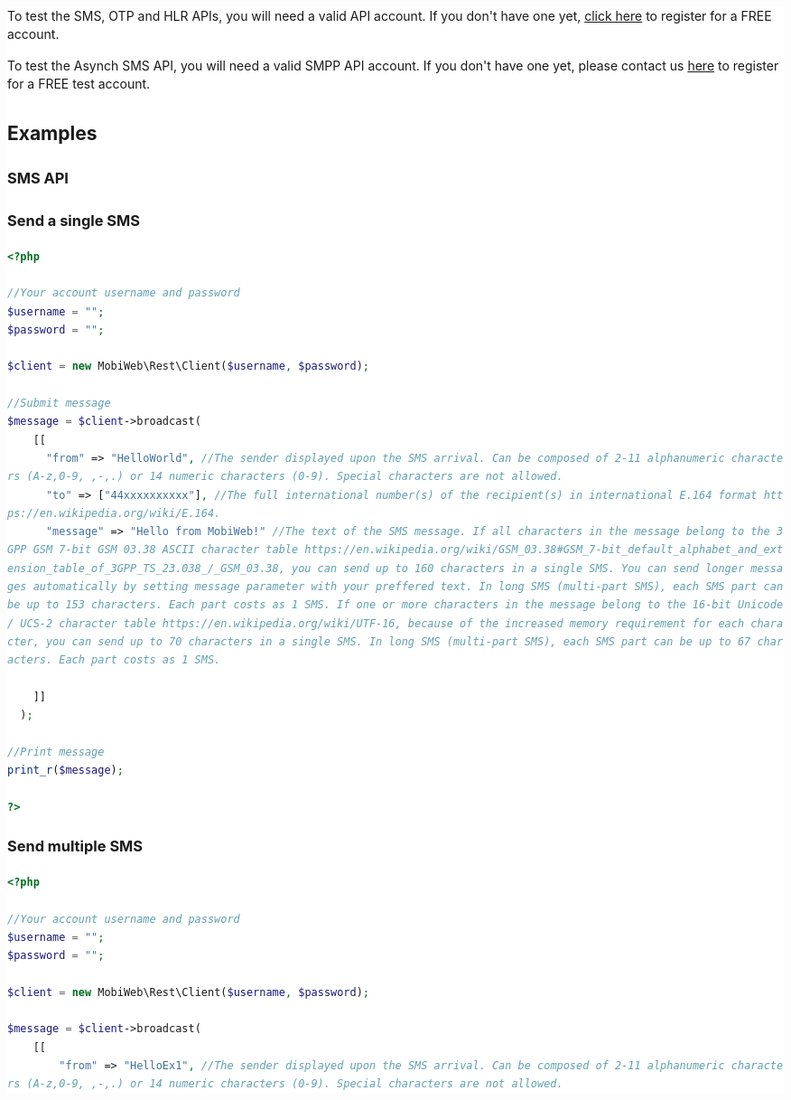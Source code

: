 To test the SMS, OTP and HLR APIs, you will need a valid API account. If you don't have one yet, [click here][apiaccount] to register for a FREE account.

To test the Asynch SMS API, you will need a valid SMPP API account. If you don't have one yet, please contact us [here][smppaccount] to register for a FREE test account.

## Examples

### SMS API
### Send a single SMS

```php
<?php

//Your account username and password
$username = "";
$password = "";

$client = new MobiWeb\Rest\Client($username, $password);

//Submit message
$message = $client->broadcast(
    [[
      "from" => "HelloWorld", //The sender displayed upon the SMS arrival. Can be composed of 2-11 alphanumeric characters (A-z,0-9, ,-,.) or 14 numeric characters (0-9). Special characters are not allowed.
      "to" => ["44xxxxxxxxxx"], //The full international number(s) of the recipient(s) in international E.164 format https://en.wikipedia.org/wiki/E.164.
      "message" => "Hello from MobiWeb!" //The text of the SMS message. If all characters in the message belong to the 3GPP GSM 7-bit GSM 03.38 ASCII character table https://en.wikipedia.org/wiki/GSM_03.38#GSM_7-bit_default_alphabet_and_extension_table_of_3GPP_TS_23.038_/_GSM_03.38, you can send up to 160 characters in a single SMS. You can send longer messages automatically by setting message parameter with your preffered text. In long SMS (multi-part SMS), each SMS part can be up to 153 characters. Each part costs as 1 SMS. If one or more characters in the message belong to the 16-bit Unicode / UCS-2 character table https://en.wikipedia.org/wiki/UTF-16, because of the increased memory requirement for each character, you can send up to 70 characters in a single SMS. In long SMS (multi-part SMS), each SMS part can be up to 67 characters. Each part costs as 1 SMS.

    ]]
  );

//Print message
print_r($message);

?>
```

### Send multiple SMS

```php
<?php

//Your account username and password
$username = "";
$password = "";

$client = new MobiWeb\Rest\Client($username, $password);

$message = $client->broadcast(
    [[
        "from" => "HelloEx1", //The sender displayed upon the SMS arrival. Can be composed of 2-11 alphanumeric characters (A-z,0-9, ,-,.) or 14 numeric characters (0-9). Special characters are not allowed.
```

[apidocumentation]: https://api.solutions4mobiles.com/sms-api.html
[apiaccount]: https://www.solutions4mobiles.com/product/sms-messaging
[smppaccount]: mailto:sales@solutions4mobiles.com?subject=Asynchronous+SMS+API+Test+Account+Request&amp;body=Dear+Team,+please+provide+me+with+a+test+account+for+the+Asynchronous+SMS+API.
[webpanel]: https://sms.solutions4mobiles.com
[MobiWebSupportCenter]: https://www.solutions4mobiles.com/support
